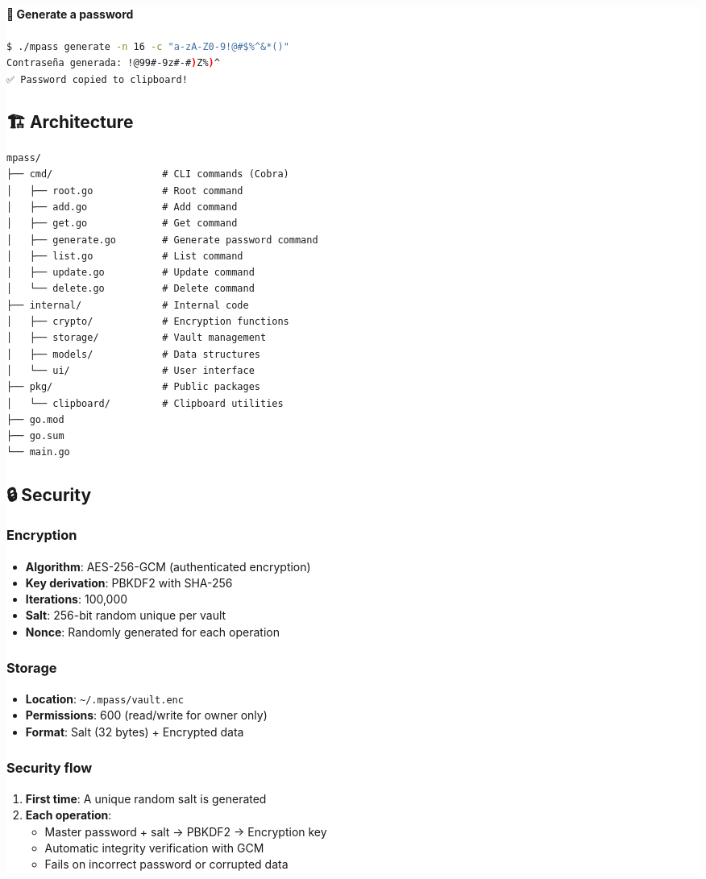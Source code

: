 #### 🤖 Generate a password

```bash
$ ./mpass generate -n 16 -c "a-zA-Z0-9!@#$%^&*()"
Contraseña generada: !@99#-9z#-#)Z%)^
✅ Password copied to clipboard!
```
## 🏗️ Architecture

```
mpass/
├── cmd/                   # CLI commands (Cobra)
│   ├── root.go            # Root command
│   ├── add.go             # Add command
│   ├── get.go             # Get command
│   ├── generate.go        # Generate password command
│   ├── list.go            # List command
│   ├── update.go          # Update command
│   └── delete.go          # Delete command
├── internal/              # Internal code
│   ├── crypto/            # Encryption functions
│   ├── storage/           # Vault management
│   ├── models/            # Data structures
│   └── ui/                # User interface
├── pkg/                   # Public packages
│   └── clipboard/         # Clipboard utilities
├── go.mod
├── go.sum
└── main.go
```

## 🔒 Security

### Encryption

- **Algorithm**: AES-256-GCM (authenticated encryption)
- **Key derivation**: PBKDF2 with SHA-256
- **Iterations**: 100,000
- **Salt**: 256-bit random unique per vault
- **Nonce**: Randomly generated for each operation

### Storage

- **Location**: `~/.mpass/vault.enc`
- **Permissions**: 600 (read/write for owner only)
- **Format**: Salt (32 bytes) + Encrypted data

### Security flow

1. **First time**: A unique random salt is generated
2. **Each operation**:
    - Master password + salt → PBKDF2 → Encryption key
    - Automatic integrity verification with GCM
    - Fails on incorrect password or corrupted data
